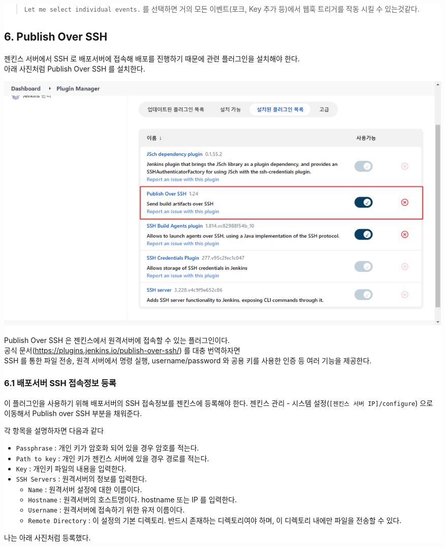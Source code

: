 > `Let me select individual events.` 를 선택하면 거의 모든 이벤트(포크, Key 추가 등)에서 웹훅 트리거를 작동 시킬 수 있는것같다.

## 6. Publish Over SSH
젠킨스 서버에서 SSH 로 배포서버에 접속해 배포를 진행하기 때문에 관련 플러그인을 설치해야 한다.  
아래 사진처럼 Publish Over SSH 를 설치한다.

![publish-over-ssh](./600-publish-over-ssh.png)

Publish Over SSH 은 젠킨스에서 원격서버에 접속할 수 있는 플러그인이다.  
공식 문서(https://plugins.jenkins.io/publish-over-ssh/) 를 대충 번역하자면  
SSH 를 통한 파일 전송, 원격 서버에서 명령 실행, username/password 와 공용 키를 사용한 인증 등 여러 기능을 제공한다.

### 6.1 배포서버 SSH 접속정보 등록<a id='6.1-배포서버-SSH-접속정보-등록'></a>
이 플러그인을 사용하기 위해 배포서버의 SSH 접속정보를 젠킨스에 등록해야 한다.
젠킨스 관리 - 시스템 설정(`[젠킨스 서버 IP]/configure`) 으로 이동해서 Publish over SSH 부분을 채워준다.

각 항목을 설명하자면 다음과 같다
- `Passphrase` : 개인 키가 암호화 되어 있을 경우 암호를 적는다.
- `Path to key` : 개인 키가 젠킨스 서버에 있을 경우 경로를 적는다.
- `Key` : 개인키 파일의 내용을 입력한다.
- `SSH Servers` : 원격서버의 정보를 입력한다.
    - `Name` : 원격서버 설정에 대한 이름이다.
    - `Hostname` : 원격서버의 호스트명이다. hostname 또는 IP 를 입력한다.
    - `Username` : 원격서버에 접속하기 위한 유저 이름이다.
    - `Remote Directory` : 이 설정의 기본 디렉토리. 반드시 존재하는 디렉토리여야 하며, 이 디렉토리 내에만 파일을 전송할 수 있다.

나는 아래 사진처럼 등록했다.
